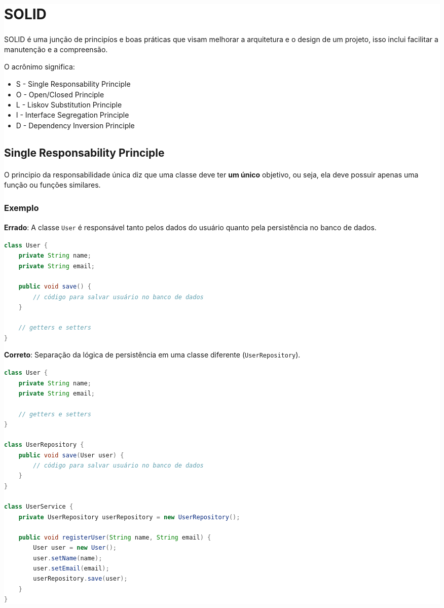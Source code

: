 # SOLID
SOLID é uma junção de principíos e boas práticas que visam melhorar a arquitetura e o design de um projeto, isso inclui facilitar a manutenção e a compreensão.

O acrônimo significa:
* S - Single Responsability Principle
* O - Open/Closed Principle
* L - Liskov Substitution Principle
* I - Interface Segregation Principle
* D - Dependency Inversion Principle

## Single Responsability Principle
O principio da responsabilidade única diz que uma classe deve ter **um único** objetivo, ou seja, ela deve possuir apenas uma função ou funções similares.

### Exemplo
**Errado**: A classe `User` é responsável tanto pelos dados do usuário quanto pela persistência no banco de dados.
```java
class User {
    private String name;
    private String email;

    public void save() {
        // código para salvar usuário no banco de dados
    }

    // getters e setters
}
```
**Correto**: Separação da lógica de persistência em uma classe diferente (`UserRepository`).
```java
class User {
    private String name;
    private String email;

    // getters e setters
}

class UserRepository {
    public void save(User user) {
        // código para salvar usuário no banco de dados
    }
}

class UserService {
    private UserRepository userRepository = new UserRepository();

    public void registerUser(String name, String email) {
        User user = new User();
        user.setName(name);
        user.setEmail(email);
        userRepository.save(user);
    }
}
```
